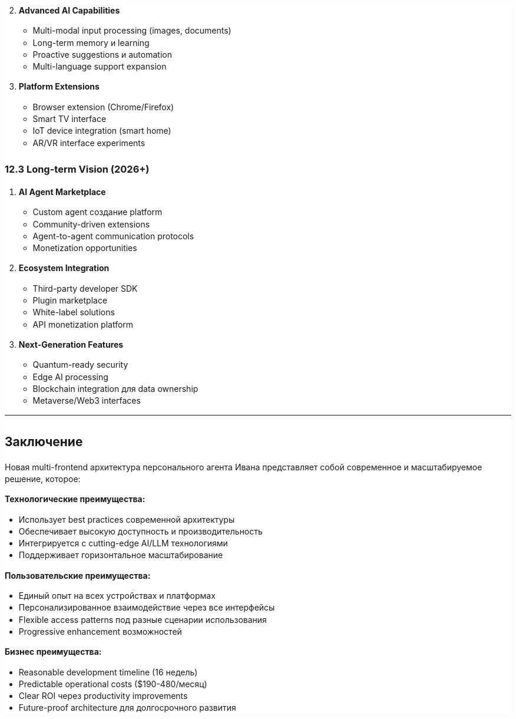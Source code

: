 2. **Advanced AI Capabilities**
   - Multi-modal input processing (images, documents)
   - Long-term memory и learning
   - Proactive suggestions и automation
   - Multi-language support expansion

3. **Platform Extensions**
   - Browser extension (Chrome/Firefox)
   - Smart TV interface
   - IoT device integration (smart home)
   - AR/VR interface experiments

### 12.3 Long-term Vision (2026+)

1. **AI Agent Marketplace**
   - Custom agent создание platform
   - Community-driven extensions
   - Agent-to-agent communication protocols
   - Monetization opportunities

2. **Ecosystem Integration**
   - Third-party developer SDK
   - Plugin marketplace
   - White-label solutions
   - API monetization platform

3. **Next-Generation Features**
   - Quantum-ready security
   - Edge AI processing
   - Blockchain integration для data ownership
   - Metaverse/Web3 interfaces

---

## Заключение

Новая multi-frontend архитектура персонального агента Ивана представляет собой современное и масштабируемое решение, которое:

**Технологические преимущества:**
- Использует best practices современной архитектуры
- Обеспечивает высокую доступность и производительность
- Интегрируется с cutting-edge AI/LLM технологиями
- Поддерживает горизонтальное масштабирование

**Пользовательские преимущества:**
- Единый опыт на всех устройствах и платформах
- Персонализированное взаимодействие через все интерфейсы
- Flexible access patterns под разные сценарии использования
- Progressive enhancement возможностей

**Бизнес преимущества:**
- Reasonable development timeline (16 недель)
- Predictable operational costs ($190-480/месяц)  
- Clear ROI через productivity improvements
- Future-proof architecture для долгосрочного развития
